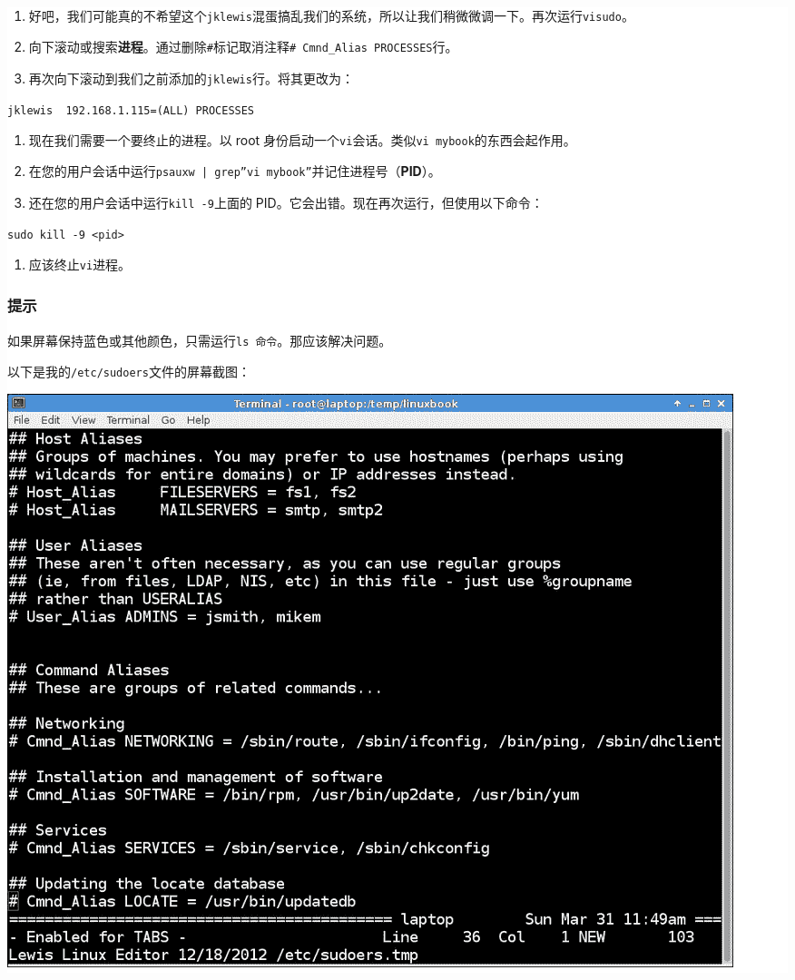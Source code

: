 1.  好吧，我们可能真的不希望这个`jklewis`混蛋搞乱我们的系统，所以让我们稍微微调一下。再次运行`visudo`。

1.  向下滚动或搜索**进程**。通过删除`#`标记取消注释`# Cmnd_Alias PROCESSES`行。

1.  再次向下滚动到我们之前添加的`jklewis`行。将其更改为：

```
jklewis  192.168.1.115=(ALL) PROCESSES

```

1.  现在我们需要一个要终止的进程。以 root 身份启动一个`vi`会话。类似`vi mybook`的东西会起作用。

1.  在您的用户会话中运行`psauxw | grep”vi mybook”`并记住进程号（**PID**）。

1.  还在您的用户会话中运行`kill -9`上面的 PID。它会出错。现在再次运行，但使用以下命令：

```
sudo kill -9 <pid>

```

1.  应该终止`vi`进程。

### 提示

如果屏幕保持蓝色或其他颜色，只需运行`ls 命令`。那应该解决问题。

以下是我的`/etc/sudoers`文件的屏幕截图：

![如何做...](img/3008OS_05_03.jpg)
